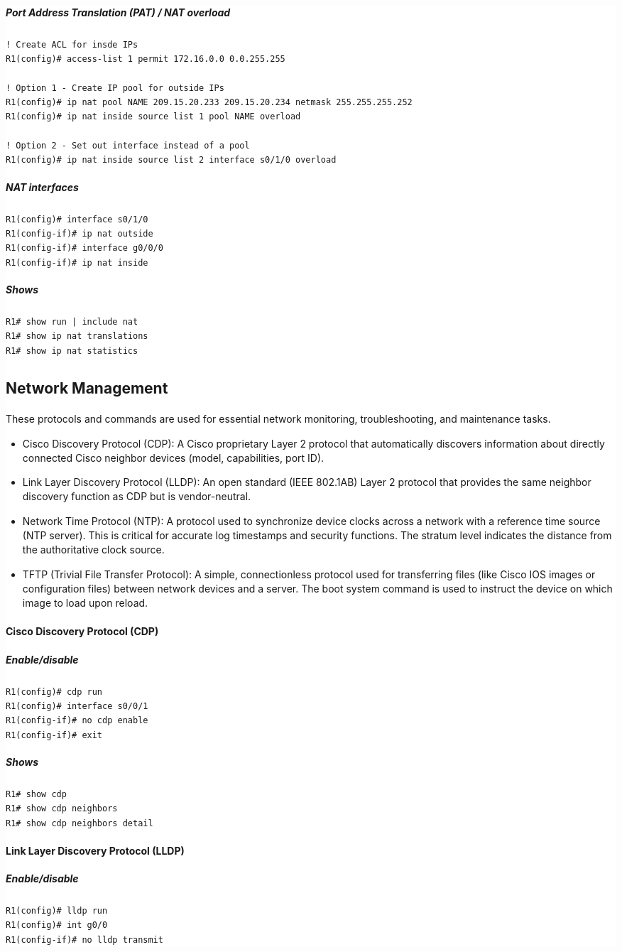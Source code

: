 ##### Port Address Translation (PAT) / NAT overload
```
! Create ACL for insde IPs
R1(config)# access-list 1 permit 172.16.0.0 0.0.255.255

! Option 1 - Create IP pool for outside IPs
R1(config)# ip nat pool NAME 209.15.20.233 209.15.20.234 netmask 255.255.255.252
R1(config)# ip nat inside source list 1 pool NAME overload

! Option 2 - Set out interface instead of a pool
R1(config)# ip nat inside source list 2 interface s0/1/0 overload

```
##### NAT interfaces
```
R1(config)# interface s0/1/0
R1(config-if)# ip nat outside
R1(config-if)# interface g0/0/0
R1(config-if)# ip nat inside
```
##### Shows
```
R1# show run | include nat
R1# show ip nat translations
R1# show ip nat statistics
```
## Network Management
These protocols and commands are used for essential network monitoring, troubleshooting, and maintenance tasks.

- Cisco Discovery Protocol (CDP): A Cisco proprietary Layer 2 protocol that automatically discovers information about directly connected Cisco neighbor devices (model, capabilities, port ID).

- Link Layer Discovery Protocol (LLDP): An open standard (IEEE 802.1AB) Layer 2 protocol that provides the same neighbor discovery function as CDP but is vendor-neutral.

- Network Time Protocol (NTP): A protocol used to synchronize device clocks across a network with a reference time source (NTP server). This is critical for accurate log timestamps and security functions. The stratum level indicates the distance from the authoritative clock source.

- TFTP (Trivial File Transfer Protocol): A simple, connectionless protocol used for transferring files (like Cisco IOS images or configuration files) between network devices and a server. The boot system command is used to instruct the device on which image to load upon reload.

#### Cisco Discovery Protocol (CDP)
##### Enable/disable
```
R1(config)# cdp run
R1(config)# interface s0/0/1
R1(config-if)# no cdp enable
R1(config-if)# exit
```
##### Shows
```
R1# show cdp
R1# show cdp neighbors
R1# show cdp neighbors detail
```
#### Link Layer Discovery Protocol (LLDP)
##### Enable/disable
```
R1(config)# lldp run
R1(config)# int g0/0
R1(config-if)# no lldp transmit
```